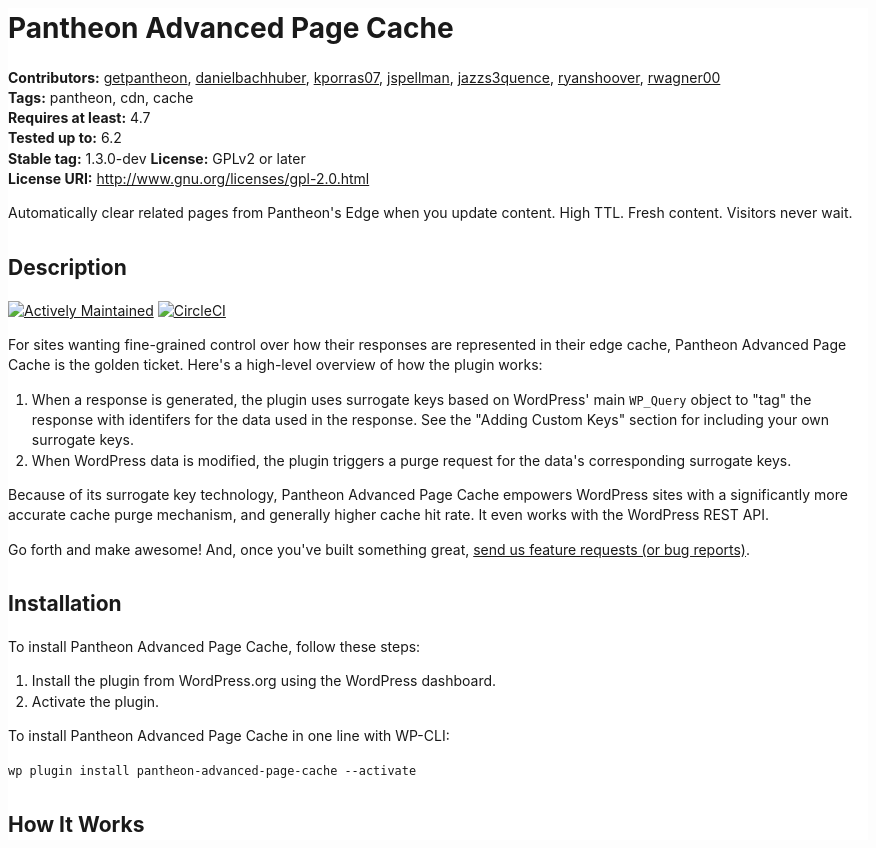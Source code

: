 # Pantheon Advanced Page Cache #

**Contributors:** [getpantheon](https://profiles.wordpress.org/getpantheon), [danielbachhuber](https://profiles.wordpress.org/danielbachhuber), [kporras07](https://profiles.wordpress.org/kporras07), [jspellman](https://profiles.wordpress.org/jspellman/), [jazzs3quence](https://profiles.wordpress.org/jazzs3quence/), [ryanshoover](https://profiles.wordpress.org/ryanshoover/), [rwagner00](https://profiles.wordpress.org/rwagner00/)  
**Tags:** pantheon, cdn, cache  
**Requires at least:** 4.7  
**Tested up to:** 6.2  
**Stable tag:** 1.3.0-dev 
**License:** GPLv2 or later  
**License URI:** http://www.gnu.org/licenses/gpl-2.0.html  

Automatically clear related pages from Pantheon's Edge when you update content. High TTL. Fresh content. Visitors never wait.

## Description ##

[![Actively Maintained](https://img.shields.io/badge/Pantheon-Actively_Maintained-yellow?logo=pantheon&color=FFDC28)](https://pantheon.io/docs/oss-support-levels#actively-maintained-support) [![CircleCI](https://circleci.com/gh/pantheon-systems/pantheon-advanced-page-cache.svg?style=svg)](https://circleci.com/gh/pantheon-systems/pantheon-advanced-page-cache)

For sites wanting fine-grained control over how their responses are represented in their edge cache, Pantheon Advanced Page Cache is the golden ticket. Here's a high-level overview of how the plugin works:

1. When a response is generated, the plugin uses surrogate keys based on WordPress' main `WP_Query` object to "tag" the response with identifers for the data used in the response. See the "Adding Custom Keys" section for including your own surrogate keys.
2. When WordPress data is modified, the plugin triggers a purge request for the data's corresponding surrogate keys.

Because of its surrogate key technology, Pantheon Advanced Page Cache empowers WordPress sites with a significantly more accurate cache purge mechanism, and generally higher cache hit rate. It even works with the WordPress REST API.

Go forth and make awesome! And, once you've built something great, [send us feature requests (or bug reports)](https://github.com/pantheon-systems/pantheon-advanced-page-cache/issues).

## Installation ##

To install Pantheon Advanced Page Cache, follow these steps:

1. Install the plugin from WordPress.org using the WordPress dashboard.
2. Activate the plugin.

To install Pantheon Advanced Page Cache in one line with WP-CLI:

    wp plugin install pantheon-advanced-page-cache --activate

## How It Works ##
